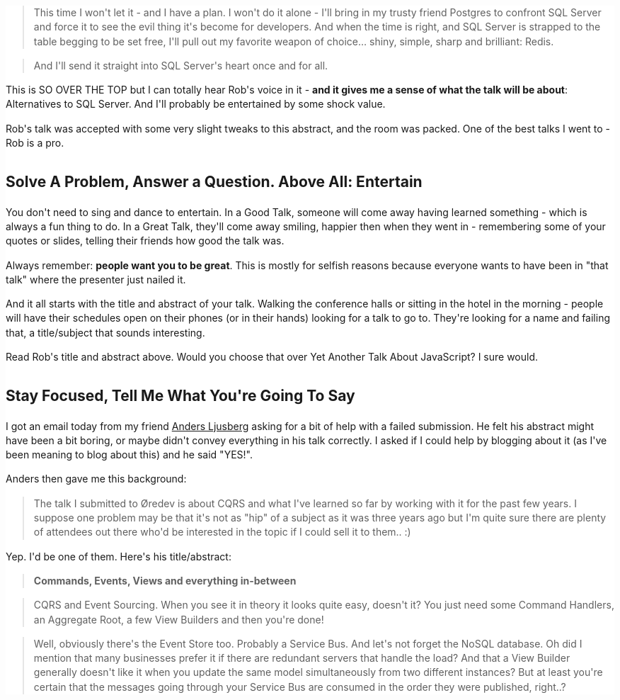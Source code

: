 > This time I won't let it - and I have a plan. I won't do it alone - I'll bring in my trusty friend Postgres to confront SQL Server and force it to see the evil thing it's become for developers. And when the time is right, and SQL Server is strapped to the table begging to be set free, I'll pull out my favorite weapon of choice… shiny, simple, sharp and brilliant: Redis.

> And I'll send it straight into SQL Server's heart once and for all.

This is SO OVER THE TOP but I can totally hear Rob's voice in it - **and it gives me a sense of what the talk will be about**: Alternatives to SQL Server. And I'll probably be entertained by some shock value.

Rob's talk was accepted with some very slight tweaks to this abstract, and the room was packed. One of the best talks I went to - Rob is a pro.

## Solve A Problem, Answer a Question. Above All: Entertain

You don't need to sing and dance to entertain. In a Good Talk, someone will come away having learned something - which is always a fun thing to do. In a Great Talk, they'll come away smiling, happier then when they went in - remembering some of your quotes or slides, telling their friends how good the talk was.

Always remember: **people want you to be great**. This is mostly for selfish reasons because everyone wants to have been in "that talk" where the presenter just nailed it.

And it all starts with the title and abstract of your talk. Walking the conference halls or sitting in the hotel in the morning - people will have their schedules open on their phones (or in their hands) looking for a talk to go to. They're looking for a name and failing that, a title/subject that sounds interesting.

Read Rob's title and abstract above. Would you choose that over Yet Another Talk About JavaScript? I sure would.

## Stay Focused, Tell Me What You're Going To Say

I got an email today from my friend [Anders Ljusberg](http://twitter.com/codinginsomnia) asking for a bit of help with a failed submission. He felt his abstract might have been a bit boring, or maybe didn't convey everything in his talk correctly. I asked if I could help by blogging about it (as I've been meaning to blog about this) and he said "YES!".

Anders then gave me this background:

> The talk I submitted to Øredev is about CQRS and what I've learned so far by working with it for the past few years. I suppose one problem may be that it's not as "hip" of a subject as it was three years ago but I'm quite sure there are plenty of attendees out there who'd be interested in the topic if I could sell it to them.. :)

Yep. I'd be one of them. Here's his title/abstract:

> **Commands, Events, Views and everything in-between**

> CQRS and Event Sourcing. When you see it in theory it looks quite easy, doesn't it? You just need some Command Handlers, an Aggregate Root, a few View Builders and then you're done!

> Well, obviously there's the Event Store too. Probably a Service Bus. And let's not forget the NoSQL database. Oh did I mention that many businesses prefer it if there are redundant servers that handle the load? And that a View Builder generally doesn't like it when you update the same model simultaneously from two different instances? But at least you're certain that the messages going through your Service Bus are consumed in the order they were published, right..?
